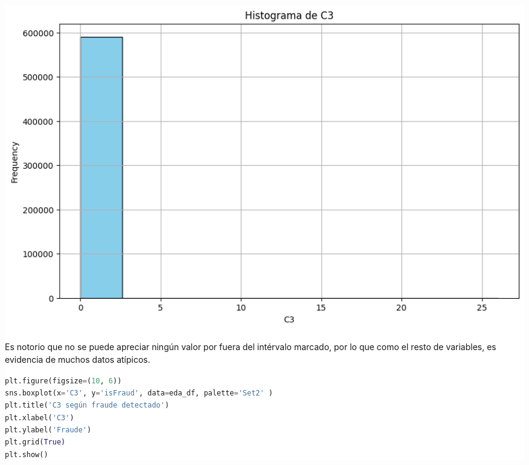     
![png](Ejercicio3_files/Ejercicio3_38_0.png)
    


Es notorio que no se puede apreciar ningún valor por fuera del intérvalo marcado, por lo que como el resto de variables, es evidencia de muchos datos atípicos.


```python
plt.figure(figsize=(10, 6))
sns.boxplot(x='C3', y='isFraud', data=eda_df, palette='Set2' )
plt.title('C3 según fraude detectado')
plt.xlabel('C3')
plt.ylabel('Fraude')
plt.grid(True)
plt.show()
```


    